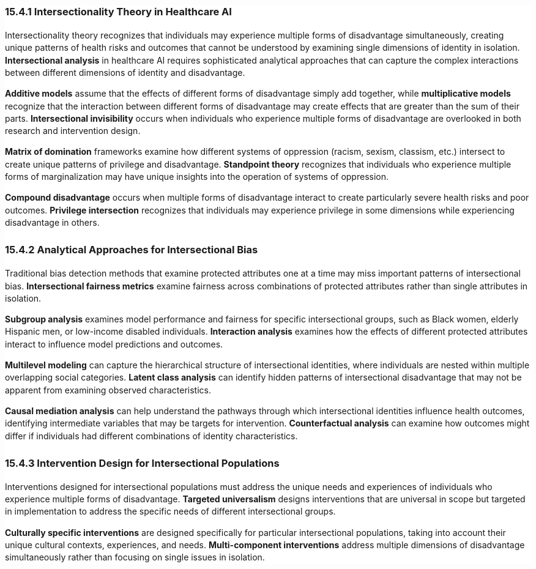### 15.4.1 Intersectionality Theory in Healthcare AI

Intersectionality theory recognizes that individuals may experience multiple forms of disadvantage simultaneously, creating unique patterns of health risks and outcomes that cannot be understood by examining single dimensions of identity in isolation. **Intersectional analysis** in healthcare AI requires sophisticated analytical approaches that can capture the complex interactions between different dimensions of identity and disadvantage.

**Additive models** assume that the effects of different forms of disadvantage simply add together, while **multiplicative models** recognize that the interaction between different forms of disadvantage may create effects that are greater than the sum of their parts. **Intersectional invisibility** occurs when individuals who experience multiple forms of disadvantage are overlooked in both research and intervention design.

**Matrix of domination** frameworks examine how different systems of oppression (racism, sexism, classism, etc.) intersect to create unique patterns of privilege and disadvantage. **Standpoint theory** recognizes that individuals who experience multiple forms of marginalization may have unique insights into the operation of systems of oppression.

**Compound disadvantage** occurs when multiple forms of disadvantage interact to create particularly severe health risks and poor outcomes. **Privilege intersection** recognizes that individuals may experience privilege in some dimensions while experiencing disadvantage in others.

### 15.4.2 Analytical Approaches for Intersectional Bias

Traditional bias detection methods that examine protected attributes one at a time may miss important patterns of intersectional bias. **Intersectional fairness metrics** examine fairness across combinations of protected attributes rather than single attributes in isolation.

**Subgroup analysis** examines model performance and fairness for specific intersectional groups, such as Black women, elderly Hispanic men, or low-income disabled individuals. **Interaction analysis** examines how the effects of different protected attributes interact to influence model predictions and outcomes.

**Multilevel modeling** can capture the hierarchical structure of intersectional identities, where individuals are nested within multiple overlapping social categories. **Latent class analysis** can identify hidden patterns of intersectional disadvantage that may not be apparent from examining observed characteristics.

**Causal mediation analysis** can help understand the pathways through which intersectional identities influence health outcomes, identifying intermediate variables that may be targets for intervention. **Counterfactual analysis** can examine how outcomes might differ if individuals had different combinations of identity characteristics.

### 15.4.3 Intervention Design for Intersectional Populations

Interventions designed for intersectional populations must address the unique needs and experiences of individuals who experience multiple forms of disadvantage. **Targeted universalism** designs interventions that are universal in scope but targeted in implementation to address the specific needs of different intersectional groups.

**Culturally specific interventions** are designed specifically for particular intersectional populations, taking into account their unique cultural contexts, experiences, and needs. **Multi-component interventions** address multiple dimensions of disadvantage simultaneously rather than focusing on single issues in isolation.
